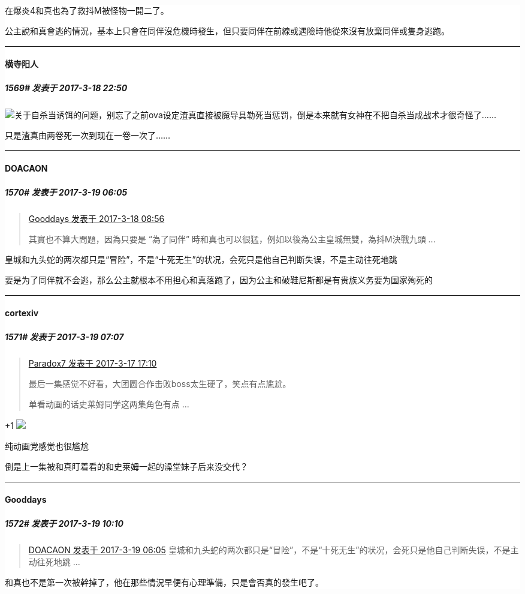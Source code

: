 在爆炎4和真也為了救抖M被怪物一開二了。

公主說和真會逃的情況，基本上只會在同伴沒危機時發生，但只要同伴在前線或遇險時他從來沒有放棄同伴或隻身逃跑。


-----

####  横寺阳人  
##### 1569#       发表于 2017-3-18 22:50


<img src="https://static.saraba1st.com/image/smiley/face/149.gif" referrerpolicy="no-referrer">关于自杀当诱饵的问题，别忘了之前ova设定渣真直接被魔导具勒死当惩罚，倒是本来就有女神在不把自杀当成战术才很奇怪了……

只是渣真由两卷死一次到现在一卷一次了……


-----

####  DOACAON  
##### 1570#       发表于 2017-3-19 06:05


<blockquote><a href="httphttps://bbs.saraba1st.com/2b/forum.php?mod=redirect&amp;goto=findpost&amp;pid=35472729&amp;ptid=1365887" target="_blank">Gooddays 发表于 2017-3-18 08:56</a>

其實也不算大問題，因為只要是 “為了同伴” 時和真也可以很猛，例如以後為公主皇城無雙，為抖M決戰九頭 ...</blockquote>
皇城和九头蛇的两次都只是“冒险”，不是“十死无生”的状况，会死只是他自己判断失误，不是主动往死地跳


要是为了同伴就不会逃，那么公主就根本不用担心和真落跑了，因为公主和破鞋尼斯都是有贵族义务要为国家殉死的


-----

####  cortexiv  
##### 1571#       发表于 2017-3-19 07:07


<blockquote><a href="httphttps://bbs.saraba1st.com/2b/forum.php?mod=redirect&amp;goto=findpost&amp;pid=35467191&amp;ptid=1365887" target="_blank">Paradox7 发表于 2017-3-17 17:10</a>

最后一集感觉不好看，大团圆合作击败boss太生硬了，笑点有点尴尬。

单看动画的话史莱姆同学这两集角色有点 ...</blockquote>
+1 <img src="https://static.saraba1st.com/image/smiley/face/41.gif" referrerpolicy="no-referrer">

纯动画党感觉也很尴尬


倒是上一集被和真盯着看的和史莱姆一起的澡堂妹子后来没交代？


-----

####  Gooddays  
##### 1572#       发表于 2017-3-19 10:10


<blockquote><a href="httphttps://bbs.saraba1st.com/2b/forum.php?mod=redirect&amp;goto=findpost&amp;pid=35473681&amp;ptid=1365887" target="_blank">DOACAON 发表于 2017-3-19 06:05</a>
皇城和九头蛇的两次都只是“冒险”，不是“十死无生”的状况，会死只是他自己判断失误，不是主动往死地跳 ...</blockquote>
和真也不是第一次被幹掉了，他在那些情況早便有心理準備，只是會否真的發生吧了。
